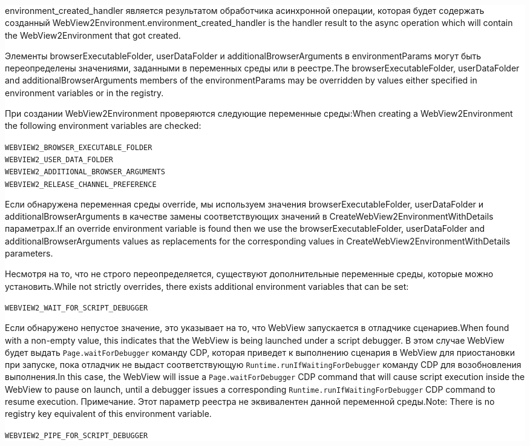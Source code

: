 <span data-ttu-id="04b3b-145">environment_created_handler является результатом обработчика асинхронной операции, которая будет содержать созданный WebView2Environment.</span><span class="sxs-lookup"><span data-stu-id="04b3b-145">environment_created_handler is the handler result to the async operation which will contain the WebView2Environment that got created.</span></span>

<span data-ttu-id="04b3b-146">Элементы browserExecutableFolder, userDataFolder и additionalBrowserArguments в environmentParams могут быть переопределены значениями, заданными в переменных среды или в реестре.</span><span class="sxs-lookup"><span data-stu-id="04b3b-146">The browserExecutableFolder, userDataFolder and additionalBrowserArguments members of the environmentParams may be overridden by values either specified in environment variables or in the registry.</span></span>

<span data-ttu-id="04b3b-147">При создании WebView2Environment проверяются следующие переменные среды:</span><span class="sxs-lookup"><span data-stu-id="04b3b-147">When creating a WebView2Environment the following environment variables are checked:</span></span>

```cpp
WEBVIEW2_BROWSER_EXECUTABLE_FOLDER
WEBVIEW2_USER_DATA_FOLDER
WEBVIEW2_ADDITIONAL_BROWSER_ARGUMENTS
WEBVIEW2_RELEASE_CHANNEL_PREFERENCE
```

<span data-ttu-id="04b3b-148">Если обнаружена переменная среды override, мы используем значения browserExecutableFolder, userDataFolder и additionalBrowserArguments в качестве замены соответствующих значений в CreateWebView2EnvironmentWithDetails параметрах.</span><span class="sxs-lookup"><span data-stu-id="04b3b-148">If an override environment variable is found then we use the browserExecutableFolder, userDataFolder and additionalBrowserArguments values as replacements for the corresponding values in CreateWebView2EnvironmentWithDetails parameters.</span></span>

<span data-ttu-id="04b3b-149">Несмотря на то, что не строго переопределяется, существуют дополнительные переменные среды, которые можно установить.</span><span class="sxs-lookup"><span data-stu-id="04b3b-149">While not strictly overrides, there exists additional environment variables that can be set:</span></span>

```cpp
WEBVIEW2_WAIT_FOR_SCRIPT_DEBUGGER
```

<span data-ttu-id="04b3b-150">Если обнаружено непустое значение, это указывает на то, что WebView запускается в отладчике сценариев.</span><span class="sxs-lookup"><span data-stu-id="04b3b-150">When found with a non-empty value, this indicates that the WebView is being launched under a script debugger.</span></span> <span data-ttu-id="04b3b-151">В этом случае WebView будет выдать `Page.waitForDebugger` команду CDP, которая приведет к выполнению сценария в WebView для приостановки при запуске, пока отладчик не выдаст соответствующую `Runtime.runIfWaitingForDebugger` команду CDP для возобновления выполнения.</span><span class="sxs-lookup"><span data-stu-id="04b3b-151">In this case, the WebView will issue a `Page.waitForDebugger` CDP command that will cause script execution inside the WebView to pause on launch, until a debugger issues a corresponding `Runtime.runIfWaitingForDebugger` CDP command to resume execution.</span></span> <span data-ttu-id="04b3b-152">Примечание. Этот параметр реестра не эквивалентен данной переменной среды.</span><span class="sxs-lookup"><span data-stu-id="04b3b-152">Note: There is no registry key equivalent of this environment variable.</span></span>

```cpp
WEBVIEW2_PIPE_FOR_SCRIPT_DEBUGGER
```
